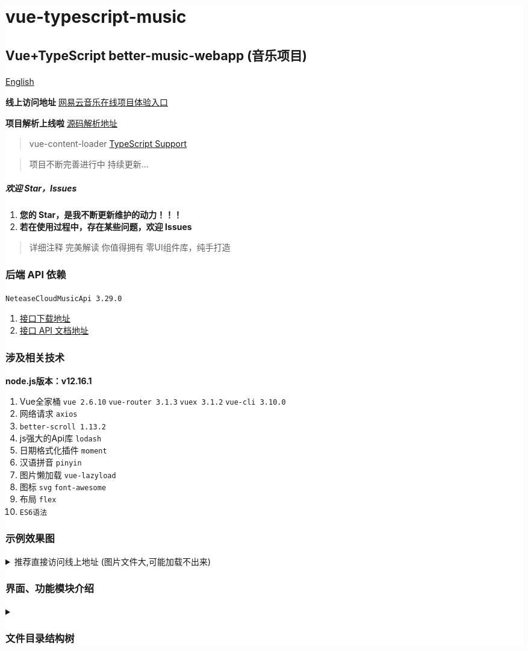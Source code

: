 # vue-typescript-music

## Vue+TypeScript better-music-webapp (音乐项目)

[English](./README.en.md)

**线上访问地址**  [网易云音乐在线项目体验入口](http://47.93.187.37/)

**项目解析上线啦** [源码解析地址](https://blog.csdn.net/weixin_42661283/article/details/106552202)

> vue-content-loader [TypeScript Support](https://github.com/egoist/vue-content-loader/pull/13)

> 项目不断完善进行中 持续更新...

##### 欢迎 Star，Issues

1. **您的 Star，是我不断更新维护的动力！！！**
2. **若在使用过程中，存在某些问题，欢迎 Issues**

> 详细注释 完美解读 你值得拥有
> 零UI组件库，纯手打造

### 后端 API 依赖

`NeteaseCloudMusicApi 3.29.0`

1. [接口下载地址](https://github.com/Binaryify/NeteaseCloudMusicApi)
2. [接口 API 文档地址](https://binaryify.github.io/NeteaseCloudMusicApi/#/?id=neteasecloudmusicapi)

### 涉及相关技术

**node.js版本：v12.16.1**

1. Vue全家桶  `vue 2.6.10`    `vue-router 3.1.3` `vuex 3.1.2`   `vue-cli 3.10.0`
2. 网络请求 `axios`
3. `better-scroll 1.13.2` 
4. js强大的Api库 `lodash`
5. 日期格式化插件 `moment`
6. 汉语拼音 `pinyin`
7. 图片懒加载 `vue-lazyload`
8. 图标 `svg`  `font-awesome`
9. 布局 `flex`
10. `ES6语法`


### 示例效果图
<details><summary> 推荐直接访问线上地址 (图片文件大,可能加载不出来)</summary></details>


### 界面、功能模块介绍

<details><summary></summary></details>


### 文件目录结构树
